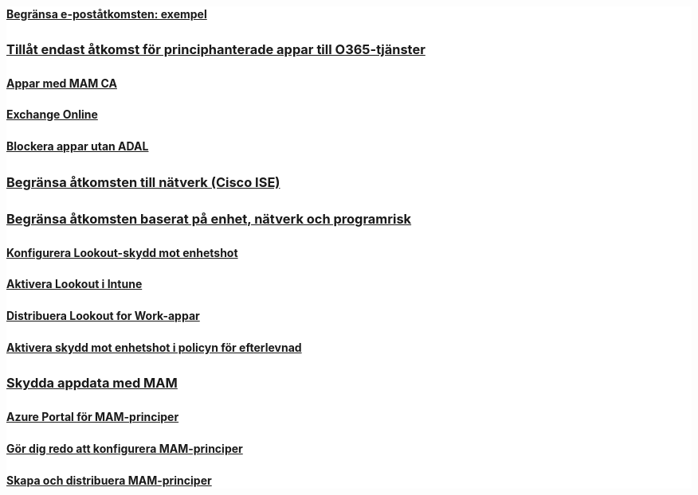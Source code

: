 #### <a name="restrict-email-access-examplesrestrict-email-access-example-scenariosmd"></a>[Begränsa e-poståtkomsten: exempel](restrict-email-access-example-scenarios.md)
### <a name="allow-only-policy-managed-app-access-to-o365-servicesallow-policy-managed-apps-access-to-o365md"></a>[Tillåt endast åtkomst för principhanterade appar till O365-tjänster](allow-policy-managed-apps-access-to-o365.md)
#### <a name="apps-with-mam-cause-apps-with-mam-camd"></a>[Appar med MAM CA](use-apps-with-mam-ca.md)
#### <a name="exchange-onlinemam-ca-for-exchange-onlinemd"></a>[Exchange Online](mam-ca-for-exchange-online.md)
#### <a name="block-apps-with-no-adalblock-apps-with-no-modern-authenticationmd"></a>[Blockera appar utan ADAL](block-apps-with-no-modern-authentication.md)
### <a name="restrict-access-to-networks-cisco-iserestrict-access-to-networksmd"></a>[Begränsa åtkomsten till nätverk (Cisco ISE)](restrict-access-to-networks.md)
### <a name="restrict-access-based-on-device-network-and-application-riskrestrict-access-based-on-device-network-app-riskmd"></a>[Begränsa åtkomsten baserat på enhet, nätverk och programrisk](restrict-access-based-on-device-network-app-risk.md)
#### <a name="set-up-lookout-device-threat-protectionset-up-your-subscription-with-lookout-mtpmd"></a>[Konfigurera Lookout-skydd mot enhetshot](set-up-your-subscription-with-lookout-mtp.md)
#### <a name="enable-lookout-in-intuneenable-lookout-mtp-connection-in-intunemd"></a>[Aktivera Lookout i Intune](enable-lookout-mtp-connection-in-intune.md)
#### <a name="deploy-lookout-for-work-appsconfigure-and-deploy-lookout-for-work-appsmd"></a>[Distribuera Lookout for Work-appar](configure-and-deploy-lookout-for-work-apps.md)
#### <a name="enable-device-threat-protection-compliance-policyenable-device-threat-protection-rule-in-compliance-policymd"></a>[Aktivera skydd mot enhetshot i policyn för efterlevnad](enable-device-threat-protection-rule-in-compliance-policy.md)

### <a name="protect-app-data-with-mamprotect-app-data-using-mobile-app-management-policies-with-microsoft-intunemd"></a>[Skydda appdata med MAM](protect-app-data-using-mobile-app-management-policies-with-microsoft-intune.md)
#### <a name="azure-portal-for-mam-policiesazure-portal-for-microsoft-intune-mam-policiesmd"></a>[Azure Portal för MAM-principer](azure-portal-for-microsoft-intune-mam-policies.md)
#### <a name="get-ready-to-configure-mam-policiesget-ready-to-configure-mobile-app-management-policies-with-microsoft-intunemd"></a>[Gör dig redo att konfigurera MAM-principer](get-ready-to-configure-mobile-app-management-policies-with-microsoft-intune.md)
#### <a name="create-and-deploy-mam-policiescreate-and-deploy-mobile-app-management-policies-with-microsoft-intunemd"></a>[Skapa och distribuera MAM-principer](create-and-deploy-mobile-app-management-policies-with-microsoft-intune.md)